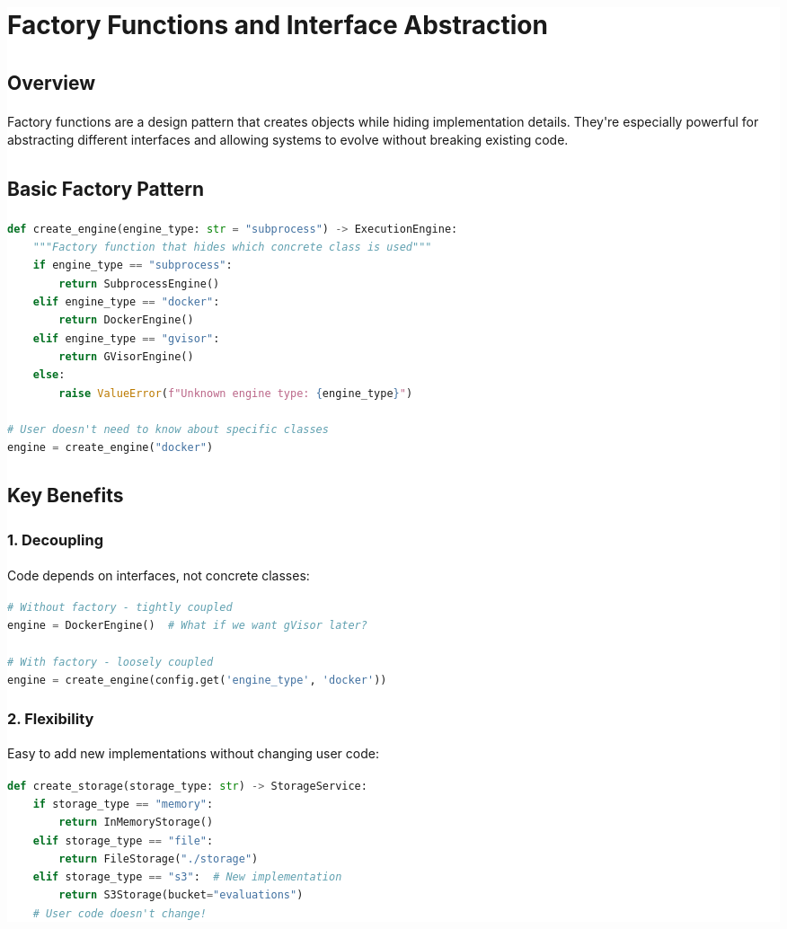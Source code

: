 # Factory Functions and Interface Abstraction

## Overview

Factory functions are a design pattern that creates objects while hiding implementation details. They're especially powerful for abstracting different interfaces and allowing systems to evolve without breaking existing code.

## Basic Factory Pattern

```python
def create_engine(engine_type: str = "subprocess") -> ExecutionEngine:
    """Factory function that hides which concrete class is used"""
    if engine_type == "subprocess":
        return SubprocessEngine()
    elif engine_type == "docker":
        return DockerEngine()
    elif engine_type == "gvisor":
        return GVisorEngine()
    else:
        raise ValueError(f"Unknown engine type: {engine_type}")

# User doesn't need to know about specific classes
engine = create_engine("docker")
```

## Key Benefits

### 1. **Decoupling**
Code depends on interfaces, not concrete classes:
```python
# Without factory - tightly coupled
engine = DockerEngine()  # What if we want gVisor later?

# With factory - loosely coupled
engine = create_engine(config.get('engine_type', 'docker'))
```

### 2. **Flexibility**
Easy to add new implementations without changing user code:
```python
def create_storage(storage_type: str) -> StorageService:
    if storage_type == "memory":
        return InMemoryStorage()
    elif storage_type == "file":
        return FileStorage("./storage")
    elif storage_type == "s3":  # New implementation
        return S3Storage(bucket="evaluations")
    # User code doesn't change!
```
